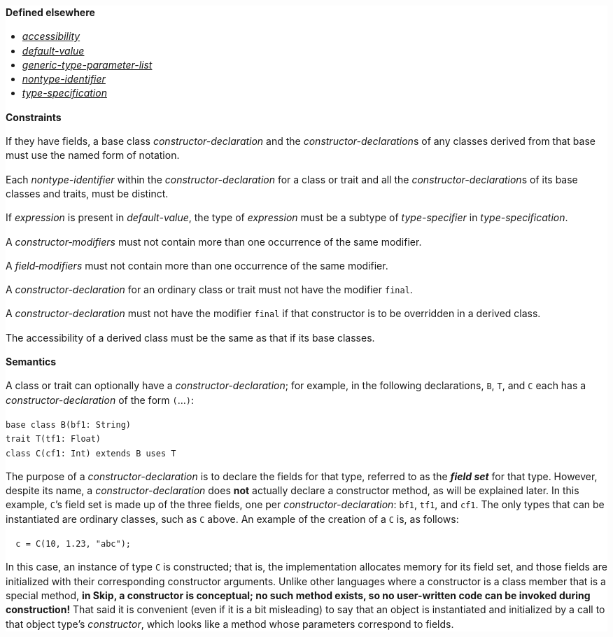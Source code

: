 **Defined elsewhere**

* [*accessibility*](#sec-Methods)
* [*default-value*](#sec-Function-Declarations)
* [*generic-type-parameter-list*](#sec-Type-Parameters)
* [*nontype-identifier*](#sec-Identifiers)
* [*type-specification*](#sec-Types.General)

**Constraints**

If they have fields, a base class *constructor-declaration* and the *constructor-declaration*s of any classes derived from that base must use the named form of notation.

Each *nontype-identifier* within the *constructor-declaration* for a class or trait and all the *constructor-declaration*s of its base classes and traits, must be distinct.

If *expression* is present in *default-value*, the type of *expression* must be a subtype of *type-specifier* in *type-specification*.

A *constructor‐modifiers* must not contain more than one occurrence of the same modifier.

A *field‐modifiers* must not contain more than one occurrence of the same modifier.

A *constructor-declaration* for an ordinary class or trait must not have the modifier `final`.

A *constructor-declaration* must not have the modifier `final` if that constructor is to be overridden in a derived class.

The accessibility of a derived class must be the same as that if its base classes.

**Semantics**

A class or trait can optionally have a *constructor-declaration*; for example, in the following declarations, `B`, `T`, and `C` each has a *constructor-declaration* of the form `(`…`)`:

```
base class B(bf1: String)
trait T(tf1: Float)
class C(cf1: Int) extends B uses T
```

The purpose of a *constructor-declaration* is to declare the fields for that type, referred to as the ***field set*** for that type. However, despite its name, a *constructor-declaration* does **not** actually declare a constructor method, as will be explained later. In this example, `C`’s field set is made up of the three fields, one per *constructor-declaration*: `bf1`, `tf1`, and `cf1`.
The only types that can be instantiated are ordinary classes, such as `C` above. An example of the creation of a `C` is, as follows:

```
  c = C(10, 1.23, "abc");
```

In this case, an instance of type `C` is constructed; that is, the implementation allocates memory for its field set, and those fields are initialized with their corresponding constructor arguments. Unlike other languages where a constructor is a class member that is a special method, **in Skip, a constructor is conceptual; no such method exists, so no user-written code can be invoked during construction!** That said it is convenient (even if it is a bit misleading) to say that an object is instantiated and initialized by a call to that object type’s *constructor*, which looks like a method whose parameters correspond to fields.
